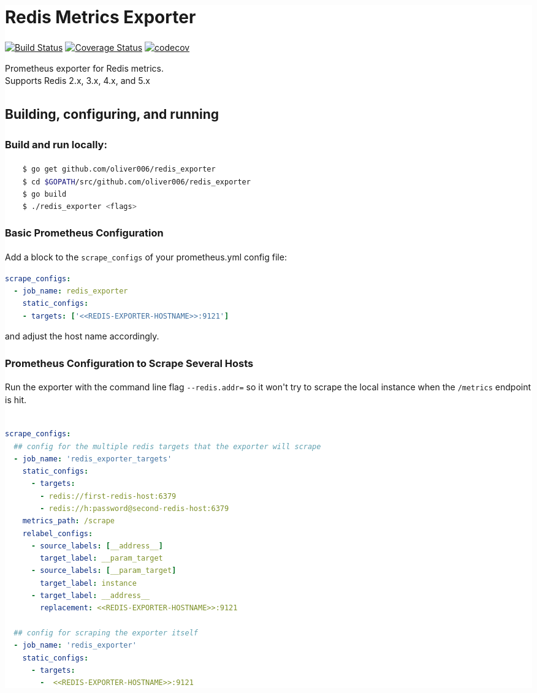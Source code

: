 # Redis Metrics Exporter


[![Build Status](https://cloud.drone.io/api/badges/oliver006/redis_exporter/status.svg)](https://cloud.drone.io/oliver006/redis_exporter)
 [![Coverage Status](https://coveralls.io/repos/github/oliver006/redis_exporter/badge.svg?branch=master)](https://coveralls.io/github/oliver006/redis_exporter?branch=master) [![codecov](https://codecov.io/gh/oliver006/redis_exporter/branch/master/graph/badge.svg)](https://codecov.io/gh/oliver006/redis_exporter)

Prometheus exporter for Redis metrics.\
Supports Redis 2.x, 3.x, 4.x, and 5.x

## Building, configuring, and running

### Build and run locally:

```sh
    $ go get github.com/oliver006/redis_exporter
    $ cd $GOPATH/src/github.com/oliver006/redis_exporter
    $ go build
    $ ./redis_exporter <flags>
```


### Basic Prometheus Configuration

Add a block to the `scrape_configs` of your prometheus.yml config file:

```yaml
scrape_configs:
  - job_name: redis_exporter
    static_configs:
    - targets: ['<<REDIS-EXPORTER-HOSTNAME>>:9121']
```

and adjust the host name accordingly.

### Prometheus Configuration to Scrape Several Hosts

Run the exporter with the command line flag `--redis.addr=` so it won't try to scrape 
the local instance when the `/metrics` endpoint is hit.

```yaml

scrape_configs:
  ## config for the multiple redis targets that the exporter will scrape
  - job_name: 'redis_exporter_targets'
    static_configs:
      - targets:
        - redis://first-redis-host:6379
        - redis://h:password@second-redis-host:6379
    metrics_path: /scrape
    relabel_configs:
      - source_labels: [__address__]
        target_label: __param_target
      - source_labels: [__param_target]
        target_label: instance
      - target_label: __address__
        replacement: <<REDIS-EXPORTER-HOSTNAME>>:9121
  
  ## config for scraping the exporter itself
  - job_name: 'redis_exporter'
    static_configs:
      - targets:
        -  <<REDIS-EXPORTER-HOSTNAME>>:9121
```
